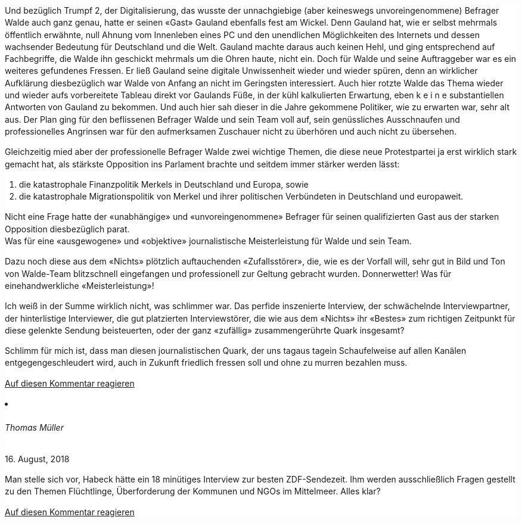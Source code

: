 Und bezüglich Trumpf 2, der Digitalisierung, das wusste der unnachgiebige (aber keineswegs unvoreingenommene) Befrager Walde auch ganz genau, hatte er seinen «Gast» Gauland ebenfalls fest am Wickel. Denn Gauland hat, wie er selbst mehrmals öffentlich erwähnte, null Ahnung vom Innenleben eines PC und den unendlichen Möglichkeiten des Internets und dessen wachsender Bedeutung für Deutschland und die Welt. Gauland machte daraus auch keinen Hehl, und ging entsprechend auf Fachbegriffe, die Walde ihn geschickt mehrmals um die Ohren haute, nicht ein. Doch für Walde und seine Auftraggeber war es ein weiteres gefundenes Fressen. Er ließ Gauland seine digitale Unwissenheit wieder und wieder spüren, denn an wirklicher Aufklärung diesbezüglich war Walde von Anfang an nicht im Geringsten interessiert. Auch hier rotzte Walde das Thema wieder und wieder aufs vorbereitete Tableau direkt vor Gaulands Füße, in der kühl kalkulierten Erwartung, eben k e i n e substantiellen Antworten von Gauland zu bekommen. Und auch hier sah dieser in die Jahre gekommene Politiker, wie zu erwarten war, sehr alt aus. Der Plan ging für den beflissenen Befrager Walde und sein Team voll auf, sein genüssliches Ausschnaufen und professionelles Angrinsen war für den aufmerksamen Zuschauer nicht zu überhören und auch nicht zu übersehen.

Gleichzeitig mied aber der professionelle Befrager Walde zwei wichtige Themen, die diese neue Protestpartei ja erst wirklich stark gemacht hat, als stärkste Opposition ins Parlament brachte und seitdem immer stärker werden lässt:<br>
1. die katastrophale Finanzpolitik Merkels in Deutschland und Europa, sowie<br>
2. die katastrophale Migrationspolitik von Merkel und ihrer politischen Verbündeten in Deutschland und europaweit.

Nicht eine Frage hatte der «unabhängige» und «unvoreingenommene» Befrager für seinen qualifizierten Gast aus der starken Opposition diesbezüglich parat.<br>
Was für eine «ausgewogene» und «objektive» journalistische Meisterleistung für Walde und sein Team. 

Dazu noch diese aus dem «Nichts» plötzlich auftauchenden «Zufallsstörer», die, wie es der Vorfall will, sehr gut in Bild und Ton von Walde-Team blitzschnell eingefangen und professionell zur Geltung gebracht wurden. Donnerwetter! Was für einehandwerkliche «Meisterleistung»!

Ich weiß in der Summe wirklich nicht, was schlimmer war. Das perfide inszenierte Interview, der schwächelnde Interviewpartner, der hinterlistige Interviewer, die gut platzierten Interviewstörer, die wie aus dem «Nichts» ihr «Bestes» zum richtigen Zeitpunkt für diese gelenkte Sendung beisteuerten, oder der ganz «zufällig» zusammengerührte Quark insgesamt? 

Schlimm für mich ist, dass man diesen journalistischen Quark, der uns tagaus tagein Schaufelweise auf allen Kanälen entgegengeschleudert wird, auch in Zukunft friedlich fressen soll und ohne zu murren bezahlen muss.

<a rel="nofollow" class="comment-reply-link" href="#comment-4603" data-commentid="4603" data-postid="7287" data-belowelement="comment-4603" data-respondelement="respond" data-replyto="Antworte auf Grand Nix" aria-label="Antworte auf Grand Nix">Auf diesen Kommentar reagieren</a> 


</li>
<li class="comment odd alt thread-odd thread-alt depth-1 clearfix" id="li-comment-4605">
<h6 class="author">Thomas Müller</h6> <span class="date">16. August, 2018</span>



Man stelle sich vor, Habeck hätte ein 18 minütiges Interview zur besten ZDF-Sendezeit. Ihm werden ausschließlich Fragen gestellt zu den Themen Flüchtlinge, Überforderung der Kommunen und NGOs im Mittelmeer. Alles klar?

<a rel="nofollow" class="comment-reply-link" href="#comment-4605" data-commentid="4605" data-postid="7287" data-belowelement="comment-4605" data-respondelement="respond" data-replyto="Antworte auf Thomas Müller" aria-label="Antworte auf Thomas Müller">Auf diesen Kommentar reagieren</a> 
